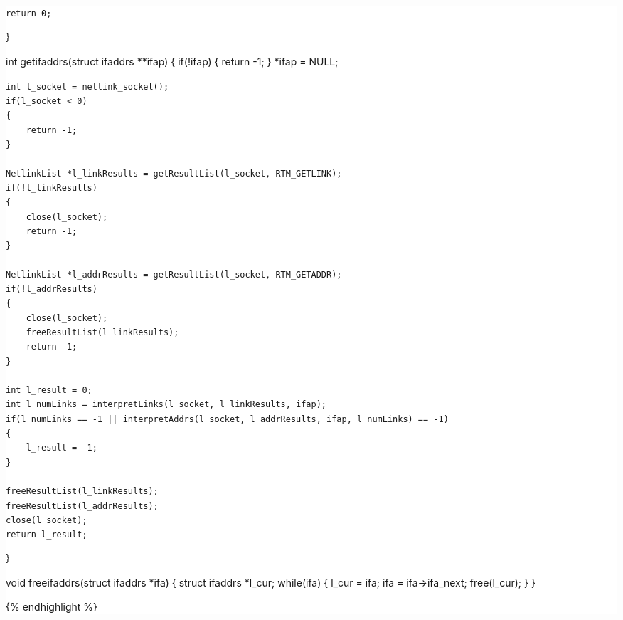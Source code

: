     return 0;
}

int getifaddrs(struct ifaddrs **ifap)
{
    if(!ifap)
    {
        return -1;
    }
    *ifap = NULL;
    
    int l_socket = netlink_socket();
    if(l_socket < 0)
    {
        return -1;
    }
    
    NetlinkList *l_linkResults = getResultList(l_socket, RTM_GETLINK);
    if(!l_linkResults)
    {
        close(l_socket);
        return -1;
    }
    
    NetlinkList *l_addrResults = getResultList(l_socket, RTM_GETADDR);
    if(!l_addrResults)
    {
        close(l_socket);
        freeResultList(l_linkResults);
        return -1;
    }
    
    int l_result = 0;
    int l_numLinks = interpretLinks(l_socket, l_linkResults, ifap);
    if(l_numLinks == -1 || interpretAddrs(l_socket, l_addrResults, ifap, l_numLinks) == -1)
    {
        l_result = -1;
    }
    
    freeResultList(l_linkResults);
    freeResultList(l_addrResults);
    close(l_socket);
    return l_result;
}

void freeifaddrs(struct ifaddrs *ifa)
{
    struct ifaddrs *l_cur;
    while(ifa)
    {
        l_cur = ifa;
        ifa = ifa->ifa_next;
        free(l_cur);
    }
}

{% endhighlight %}
